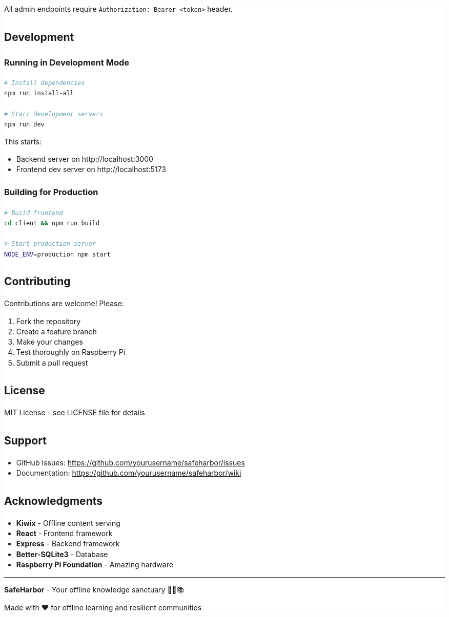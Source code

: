 All admin endpoints require `Authorization: Bearer <token>` header.

## Development

### Running in Development Mode

```bash
# Install dependencies
npm run install-all

# Start development servers
npm run dev
```

This starts:
- Backend server on http://localhost:3000
- Frontend dev server on http://localhost:5173

### Building for Production

```bash
# Build frontend
cd client && npm run build

# Start production server
NODE_ENV=production npm start
```

## Contributing

Contributions are welcome! Please:

1. Fork the repository
2. Create a feature branch
3. Make your changes
4. Test thoroughly on Raspberry Pi
5. Submit a pull request

## License

MIT License - see LICENSE file for details

## Support

- GitHub Issues: https://github.com/yourusername/safeharbor/issues
- Documentation: https://github.com/yourusername/safeharbor/wiki

## Acknowledgments

- **Kiwix** - Offline content serving
- **React** - Frontend framework
- **Express** - Backend framework
- **Better-SQLite3** - Database
- **Raspberry Pi Foundation** - Amazing hardware

---

**SafeHarbor** - Your offline knowledge sanctuary 🏴‍☠️📚

Made with ❤️ for offline learning and resilient communities
